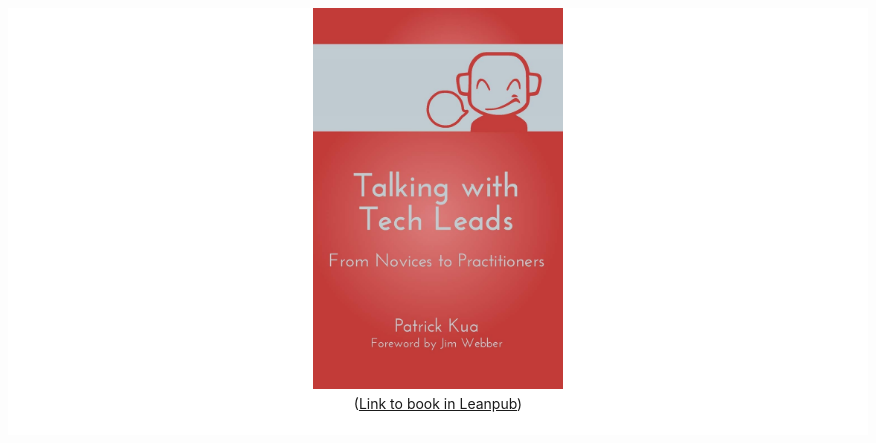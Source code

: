 <div align="center"><img src="/assets/talking-tech-leads.jpg" alt="Talking with Tech Leads" width="250"/><br>
(<a href="https://leanpub.com/talking-with-tech-leads" target="_blank">Link to book in Leanpub</a>)</div><br>
